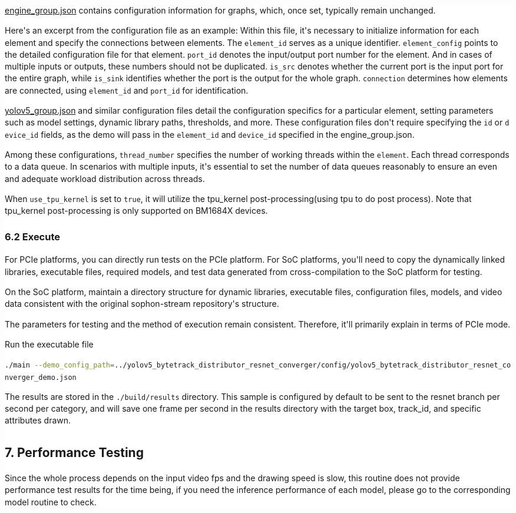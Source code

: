 [engine_group.json](./config/engine_group.json) contains configuration information for graphs, which, once set, typically remain unchanged.

Here's an excerpt from the configuration file as an example: Within this file, it's necessary to initialize information for each element and specify the connections between elements. The `element_id` serves as a unique identifier. `element_config` points to the detailed configuration file for that element. `port_id` denotes the input/output port number for the element. And in cases of multiple inputs or outputs, these numbers should not be duplicated. `is_src` denotes whether the current port is the input port for the entire graph, while `is_sink` identifies whether the port is the output for the whole graph. `connection` determines how elements are connected, using `element_id` and `port_id` for identification.

[yolov5_group.json](./config/yolov5_group.json) and similar configuration files detail the configuration specifics for a particular element, setting parameters such as model settings, dynamic library paths, thresholds, and more. These configuration files don't require specifying the `id` or `device_id` fields, as the demo will pass in the `element_id` and `device_id` specified in the engine_group.json.

Among these configurations, `thread_number` specifies the number of working threads within the `element`. Each thread corresponds to a data queue. In scenarios with multiple inputs, it's essential to set the number of data queues reasonably to ensure an even and adequate workload distribution across threads.

When `use_tpu_kernel` is set to `true`, it will utilize the tpu_kernel post-processing(using tpu to do post process). Note that tpu_kernel post-processing is only supported on BM1684X devices.

### 6.2 Execute

For PCIe platforms, you can directly run tests on the PCIe platform. For SoC platforms, you'll need to copy the dynamically linked libraries, executable files, required models, and test data generated from cross-compilation to the SoC platform for testing.

On the SoC platform, maintain a directory structure for dynamic libraries, executable files, configuration files, models, and video data consistent with the original sophon-stream repository's structure.

The parameters for testing and the method of execution remain consistent. Therefore, it'll primarily explain in terms of PCIe mode.

Run the executable file
```bash
./main --demo_config_path=../yolov5_bytetrack_distributor_resnet_converger/config/yolov5_bytetrack_distributor_resnet_converger_demo.json
```

The results are stored in the `./build/results` directory. This sample is configured by default to be sent to the resnet branch per second per category, and will save one frame per second in the results directory with the target box, track_id, and specific attributes drawn.

## 7. Performance Testing

Since the whole process depends on the input video fps and the drawing speed is slow, this routine does not provide performance test results for the time being, if you need the inference performance of each model, please go to the corresponding model routine to check.